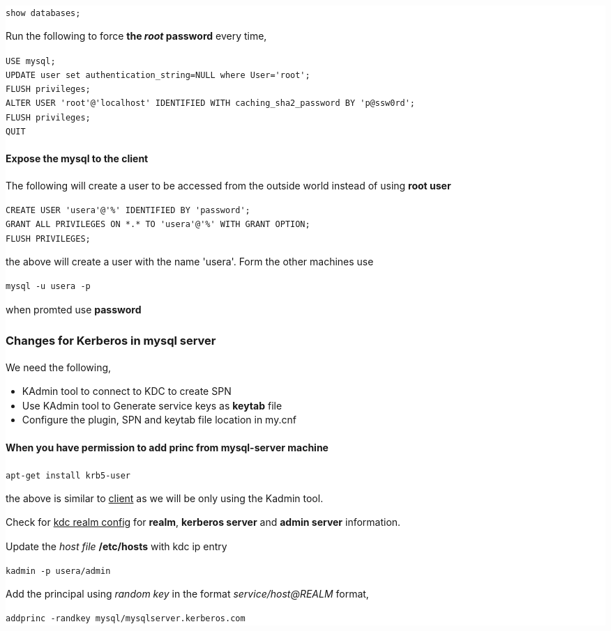 ```
show databases;
```

Run the following to force **the *root* password** every time,
```
USE mysql;
UPDATE user set authentication_string=NULL where User='root';
FLUSH privileges;
ALTER USER 'root'@'localhost' IDENTIFIED WITH caching_sha2_password BY 'p@ssw0rd';
FLUSH privileges;
QUIT
```

#### Expose the mysql to the client


The following will create a user to be accessed from the outside world instead of using **root user**

```
CREATE USER 'usera'@'%' IDENTIFIED BY 'password';
GRANT ALL PRIVILEGES ON *.* TO 'usera'@'%' WITH GRANT OPTION;
FLUSH PRIVILEGES;
```

the above will create a user with the name 'usera'. Form the other machines use
```
mysql -u usera -p
```
when promted use **password**

### Changes for Kerberos in mysql server

We need the following,
- KAdmin tool to connect to KDC to create SPN
- Use KAdmin tool to Generate service keys as **keytab** file
- Configure the plugin, SPN and keytab file location in my.cnf

#### When you have permission to add princ from mysql-server machine

```
apt-get install krb5-user
```
the above is similar to [client](#krb5-client) as we will be only using the Kadmin tool.

Check for [kdc realm config](#kdc-and-kadmin-server) for **realm**, **kerberos server** and **admin server** information.

Update the *host file* **/etc/hosts** with kdc ip entry

```
kadmin -p usera/admin
```

Add the principal using *random key* in the format *service/host@REALM* format,

```
addprinc -randkey mysql/mysqlserver.kerberos.com
```
